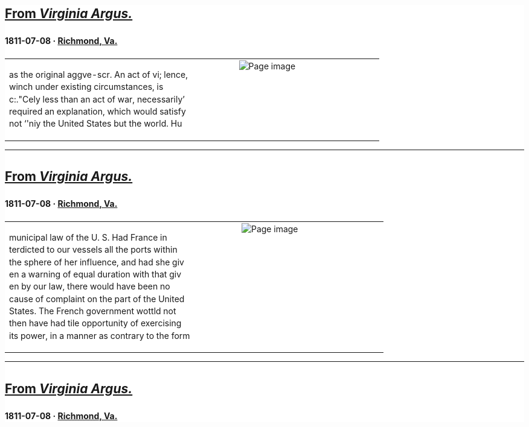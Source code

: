## [From _Virginia Argus._](https://www.loc.gov/resource/sn84024710/1811-07-08/ed-1/?sp=1)

#### 1811-07-08 &middot; [Richmond, Va.](http://dbpedia.org/resource/Richmond%2C_Virginia)

<table style="width: 100%;"><tr><td style="width: 50%">

  
as the original aggve-scr. An act of vi; lence,  
winch under existing circumstances, is  
c:.&quot;Cely less than an act of war, necessarily’  
required an explanation, which would satisfy  
not ‘&#x27;niy the United States but the world. Hu
</td><td style="width: 50%; max-height: 75%; margin: auto; display: block;">
<img alt="Page image" src="https://tile.loc.gov/image-services/iiif/service:ndnp:vi:batch_vi_otters_ver02:data:sn84024710:00414184248:1811070801:0227/pct:74.01899301200501,32.40157012013798,16.633817117601385,2.727885492248523/!600,600/0/default.jpg"/>
</td>
</tr></table>

---

## [From _Virginia Argus._](https://www.loc.gov/resource/sn84024710/1811-07-08/ed-1/?sp=2)

#### 1811-07-08 &middot; [Richmond, Va.](http://dbpedia.org/resource/Richmond%2C_Virginia)

<table style="width: 100%;"><tr><td style="width: 50%">

  
municipal law of the U. S. Had France in­  
terdicted to our vessels all the ports within  
the sphere of her influence, and had she giv­  
en a warning of equal duration with that giv­  
en by our law, there would have been no  
cause of complaint on the part of the United  
States. The French government wottld not  
then have had tile opportunity of exercising  
its power, in a manner as contrary to the form
</td><td style="width: 50%; max-height: 75%; margin: auto; display: block;">
<img alt="Page image" src="https://tile.loc.gov/image-services/iiif/service:ndnp:vi:batch_vi_otters_ver02:data:sn84024710:00414184248:1811070801:0228/pct:6.2442607897153355,15.765014299332698,17.269666360575453,4.9014934858595485/!600,600/0/default.jpg"/>
</td>
</tr></table>

---

## [From _Virginia Argus._](https://www.loc.gov/resource/sn84024710/1811-07-08/ed-1/?sp=2)

#### 1811-07-08 &middot; [Richmond, Va.](http://dbpedia.org/resource/Richmond%2C_Virginia)
